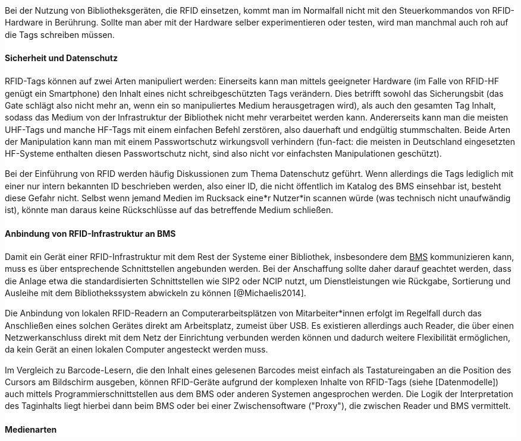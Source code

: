 Bei der Nutzung von Bibliotheksgeräten, die RFID einsetzen, kommt man im
Normalfall nicht mit den Steuerkommandos von RFID-Hardware in Berührung.
Sollte man aber mit der Hardware selber experimentieren oder testen,
wird man manchmal auch roh auf die Tags schreiben müssen.

#### Sicherheit und Datenschutz

RFID-Tags können auf zwei Arten manipuliert werden: Einerseits kann man
mittels geeigneter Hardware (im Falle von RFID-HF genügt ein Smartphone)
den Inhalt eines nicht schreibgeschützten Tags verändern. Dies betrifft
sowohl das Sicherungsbit (das Gate schlägt also nicht mehr an, wenn ein
so manipuliertes Medium herausgetragen wird), als auch den gesamten Tag
Inhalt, sodass das Medium von der Infrastruktur der Bibliothek nicht
mehr verarbeitet werden kann. Andererseits kann man die meisten UHF-Tags
und manche HF-Tags mit einem einfachen Befehl zerstören, also dauerhaft
und endgültig stummschalten. Beide Arten der Manipulation kann man mit
einem Passwortschutz wirkungsvoll verhindern (fun-fact: die meisten in
Deutschland eingesetzten HF-Systeme enthalten diesen Passwortschutz
nicht, sind also nicht vor einfachsten Manipulationen geschützt).

Bei der Einführung von RFID werden häufig Diskussionen zum Thema
Datenschutz geführt. Wenn allerdings die Tags lediglich mit einer nur
intern bekannten ID beschrieben werden, also einer ID, die nicht
öffentlich im Katalog des BMS einsehbar ist, besteht diese Gefahr nicht.
Selbst wenn jemand Medien im Rucksack eine*r Nutzer\*in scannen würde (was
technisch nicht unaufwändig ist), könnte man daraus keine Rückschlüsse
auf das betreffende Medium schließen.

#### Anbindung von RFID-Infrastruktur an BMS

Damit ein Gerät einer RFID-Infrastruktur mit dem Rest der Systeme einer
Bibliothek, insbesondere dem [BMS](#bibliotheksmanagementsysteme)
kommunizieren kann, muss es über entsprechende Schnittstellen angebunden
werden. Bei der Anschaffung sollte daher darauf geachtet werden, dass die
Anlage etwa die standardisierten Schnittstellen wie SIP2 oder NCIP nutzt, um
Dienstleistungen wie Rückgabe, Sortierung und Ausleihe mit dem
Bibliothekssystem abwickeln zu können [@Michaelis2014].

Die Anbindung von lokalen RFID-Readern an Computerarbeitsplätzen von
Mitarbeiter\*innen erfolgt im Regelfall durch das Anschließen eines solchen
Gerätes direkt am Arbeitsplatz, zumeist über USB. Es existieren allerdings auch
Reader, die über einen Netzwerkanschluss direkt mit dem Netz der Einrichtung
verbunden werden können und dadurch weitere Flexibilität ermöglichen, da kein
Gerät an einen lokalen Computer angesteckt werden muss.

Im Vergleich zu Barcode-Lesern, die den Inhalt eines gelesenen Barcodes meist
einfach als Tastatureingaben an die Position des Cursors am Bildschirm
ausgeben, können RFID-Geräte aufgrund der komplexen Inhalte von RFID-Tags
(siehe [Datenmodelle]) auch mittels Programmierschnittstellen aus dem BMS
oder anderen Systemen angesprochen werden. Die Logik der Interpretation des
Taginhalts liegt hierbei dann beim BMS oder bei einer Zwischensoftware
("Proxy"), die zwischen Reader und BMS vermittelt.

#### Medienarten
